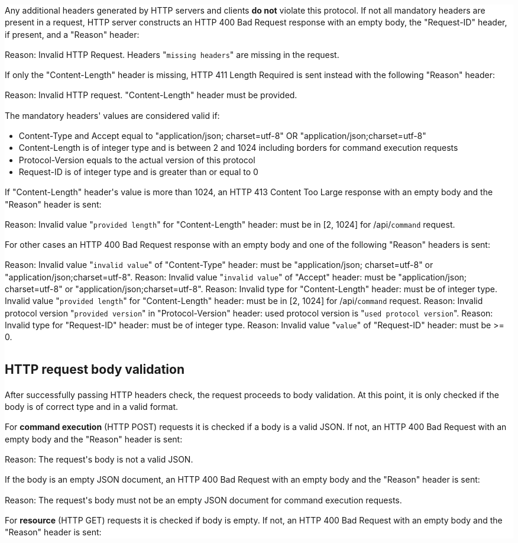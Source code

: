 Any additional headers generated by HTTP servers and clients **do not** violate this protocol.
If not all mandatory headers are present in a request, HTTP server constructs an HTTP 400 Bad Request response with an empty body, the "Request-ID" header, if present, and a "Reason" header:

Reason: Invalid HTTP Request. Headers "`missing headers`" are missing in the request.

If only the "Content-Length" header is missing, HTTP 411 Length Required is sent instead with the following "Reason" header:

Reason: Invalid HTTP request. "Content-Length" header must be provided.

The mandatory headers' values are considered valid if:
- Content-Type and Accept equal to "application/json; charset=utf-8" OR "application/json;charset=utf-8"
- Content-Length is of integer type and is between 2 and 1024 including borders for command execution requests
- Protocol-Version equals to the actual version of this protocol
- Request-ID is of integer type and is greater than or equal to 0

If "Content-Length" header's value is more than 1024, an HTTP 413 Content Too Large response with an empty body and the "Reason" header is sent:

Reason: Invalid value "`provided length`" for "Content-Length" header: must be in [2, 1024] for /api/`command` request.

For other cases an HTTP 400 Bad Request response with an empty body and one of the following "Reason" headers is sent:

Reason: Invalid value "`invalid value`" of "Content-Type" header: must be "application/json; charset=utf-8" or "application/json;charset=utf-8".
Reason: Invalid value "`invalid value`" of "Accept" header: must be "application/json; charset=utf-8" or "application/json;charset=utf-8".
Reason: Invalid type for "Content-Length" header: must be of integer type.
Invalid value "`provided length`" for "Content-Length" header: must be in [2, 1024] for /api/`command` request.
Reason: Invalid protocol version "`provided version`" in "Protocol-Version" header: used protocol version is "`used protocol version`".
Reason: Invalid type for "Request-ID" header: must be of integer type.
Reason: Invalid value "`value`" of "Request-ID" header: must be >= 0.

## HTTP request body validation

After successfully passing HTTP headers check, the request proceeds to body validation. At this point, it is only checked if the body is of correct type and in a valid format.

For **command execution** (HTTP POST) requests it is checked if a body is a valid JSON. If not, an HTTP 400 Bad Request with an empty body and the "Reason" header is sent:

Reason: The request's body is not a valid JSON.

If the body is an empty JSON document, an HTTP 400 Bad Request with an empty body and the "Reason" header is sent:

Reason: The request's body must not be an empty JSON document for command execution requests.

For **resource** (HTTP GET) requests it is checked if body is empty. If not, an HTTP 400 Bad Request with an empty body and the "Reason" header is sent:
